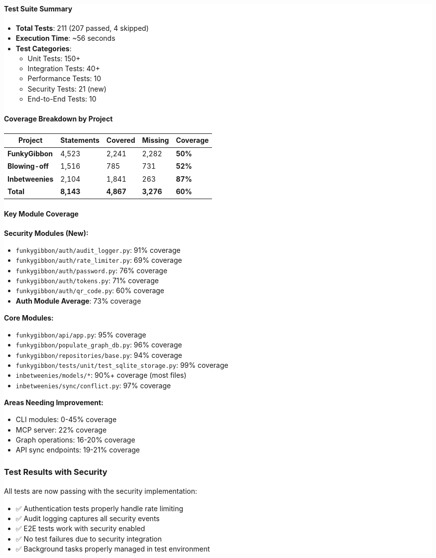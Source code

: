 #### Test Suite Summary
- **Total Tests**: 211 (207 passed, 4 skipped)
- **Execution Time**: ~56 seconds
- **Test Categories**:
  - Unit Tests: 150+
  - Integration Tests: 40+
  - Performance Tests: 10
  - Security Tests: 21 (new)
  - End-to-End Tests: 10

#### Coverage Breakdown by Project

| Project | Statements | Covered | Missing | Coverage |
|---------|------------|---------|---------|----------|
| **FunkyGibbon** | 4,523 | 2,241 | 2,282 | **50%** |
| **Blowing-off** | 1,516 | 785 | 731 | **52%** |
| **Inbetweenies** | 2,104 | 1,841 | 263 | **87%** |
| **Total** | **8,143** | **4,867** | **3,276** | **60%** |

#### Key Module Coverage

**Security Modules (New):**
- `funkygibbon/auth/audit_logger.py`: 91% coverage
- `funkygibbon/auth/rate_limiter.py`: 69% coverage
- `funkygibbon/auth/password.py`: 76% coverage
- `funkygibbon/auth/tokens.py`: 71% coverage
- `funkygibbon/auth/qr_code.py`: 60% coverage
- **Auth Module Average**: 73% coverage

**Core Modules:**
- `funkygibbon/api/app.py`: 95% coverage
- `funkygibbon/populate_graph_db.py`: 96% coverage
- `funkygibbon/repositories/base.py`: 94% coverage
- `funkygibbon/tests/unit/test_sqlite_storage.py`: 99% coverage
- `inbetweenies/models/*`: 90%+ coverage (most files)
- `inbetweenies/sync/conflict.py`: 97% coverage

**Areas Needing Improvement:**
- CLI modules: 0-45% coverage
- MCP server: 22% coverage
- Graph operations: 16-20% coverage
- API sync endpoints: 19-21% coverage

### Test Results with Security

All tests are now passing with the security implementation:
- ✅ Authentication tests properly handle rate limiting
- ✅ Audit logging captures all security events
- ✅ E2E tests work with security enabled
- ✅ No test failures due to security integration
- ✅ Background tasks properly managed in test environment
